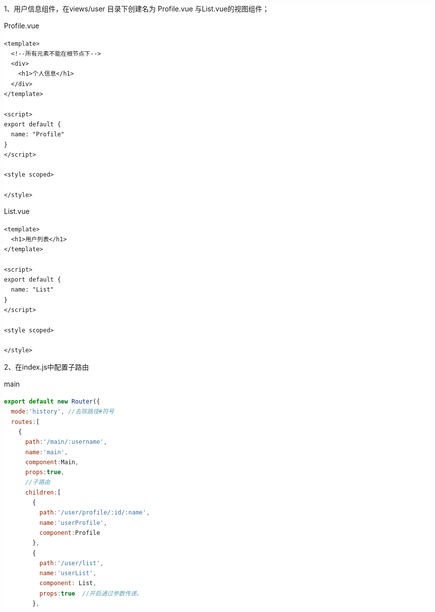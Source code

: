 1、用户信息组件，在views/user 目录下创建名为 Profile.vue 与List.vue的视图组件；

Profile.vue

```vue
<template>
  <!--所有元素不能在根节点下-->
  <div>
    <h1>个人信息</h1>
  </div>
</template>

<script>
export default {
  name: "Profile"
}
</script>

<style scoped>

</style>
```

List.vue

```vue
<template>
  <h1>用户列表</h1>
</template>

<script>
export default {
  name: "List"
}
</script>

<style scoped>

</style>

```

2、在index.js中配置子路由

main

```js
export default new Router({
  mode:'history', //去除路径#符号
  routes:[
    {
      path:'/main/:username',
      name:'main',
      component:Main,
      props:true,
      //子路由
      children:[
        {
          path:'/user/profile/:id/:name',
          name:'userProfile',
          component:Profile
        },
        {
          path:'/user/list',
          name:'userList',
          component: List,
          props:true  //开启通过参数传递。
        },
```